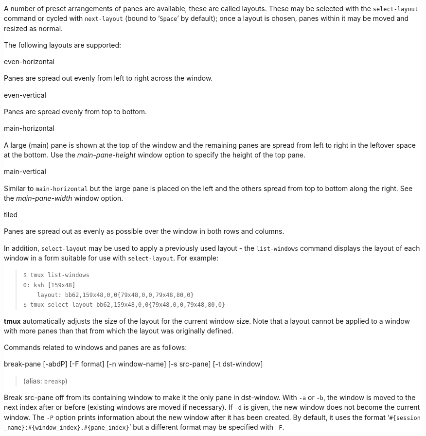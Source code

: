 A number of preset arrangements of panes are available, these are called layouts. These may be selected with the `select-layout` command or cycled with `next-layout` (bound to ‘`Space`’ by default); once a layout is chosen, panes within it may be moved and resized as normal.

The following layouts are supported:

even-horizontal

Panes are spread out evenly from left to right across the window.

even-vertical

Panes are spread evenly from top to bottom.

main-horizontal

A large (main) pane is shown at the top of the window and the remaining panes are spread from left to right in the leftover space at the bottom. Use the *main-pane-height* window option to specify the height of the top pane.

main-vertical

Similar to `main-horizontal` but the large pane is placed on the left and the others spread from top to bottom along the right. See the *main-pane-width* window option.

tiled

Panes are spread out as evenly as possible over the window in both rows and columns.

In addition, `select-layout` may be used to apply a previously used layout - the `list-windows` command displays the layout of each window in a form suitable for use with `select-layout`. For example:

>
>
> ```
> $ tmux list-windows
> 0: ksh [159x48]
>     layout: bb62,159x48,0,0{79x48,0,0,79x48,80,0}
> $ tmux select-layout bb62,159x48,0,0{79x48,0,0,79x48,80,0}
>
> ```
>
>

**tmux** automatically adjusts the size of the layout for the current window size. Note that a layout cannot be applied to a window with more panes than that from which the layout was originally defined.

Commands related to windows and panes are as follows:

break-pane [-abdP] [-F format] [-n window-name] [-s src-pane] [-t dst-window]
>
>
> (alias: `breakp`)
>
>

 Break src-pane off from its containing window to make it the only pane in dst-window. With `-a` or `-b`, the window is moved to the next index after or before (existing windows are moved if necessary). If `-d` is given, the new window does not become the current window. The `-P` option prints information about the new window after it has been created. By default, it uses the format ‘`#{session_name}:#{window_index}.#{pane_index}`’ but a different format may be specified with `-F`.
